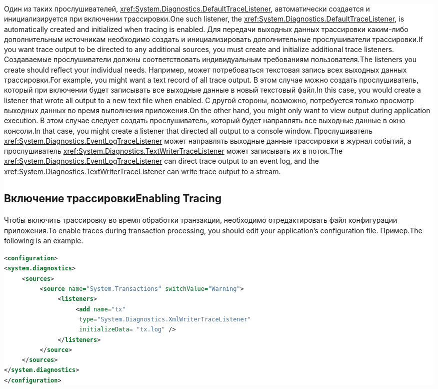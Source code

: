  <span data-ttu-id="e6324-108">Один из таких прослушивателей, <xref:System.Diagnostics.DefaultTraceListener>, автоматически создается и инициализируется при включении трассировки.</span><span class="sxs-lookup"><span data-stu-id="e6324-108">One such listener, the <xref:System.Diagnostics.DefaultTraceListener>, is automatically created and initialized when tracing is enabled.</span></span> <span data-ttu-id="e6324-109">Для передачи выходных данных трассировки каким-либо дополнительным источникам необходимо создать и инициализировать дополнительные прослушиватели трассировки.</span><span class="sxs-lookup"><span data-stu-id="e6324-109">If you want trace output to be directed to any additional sources, you must create and initialize additional trace listeners.</span></span> <span data-ttu-id="e6324-110">Создаваемые прослушиватели должны соответствовать индивидуальным требованиям пользователя.</span><span class="sxs-lookup"><span data-stu-id="e6324-110">The listeners you create should reflect your individual needs.</span></span> <span data-ttu-id="e6324-111">Например, может потребоваться текстовая запись всех выходных данных трассировки.</span><span class="sxs-lookup"><span data-stu-id="e6324-111">For example, you might want a text record of all trace output.</span></span> <span data-ttu-id="e6324-112">В этом случае можно создать прослушиватель, который при включении будет записывать все выходные данные в новый текстовый файл.</span><span class="sxs-lookup"><span data-stu-id="e6324-112">In this case, you would create a listener that wrote all output to a new text file when enabled.</span></span> <span data-ttu-id="e6324-113">С другой стороны, возможно, потребуется только просмотр выходных данных во время выполнения приложения.</span><span class="sxs-lookup"><span data-stu-id="e6324-113">On the other hand, you might only want to view output during application execution.</span></span> <span data-ttu-id="e6324-114">В этом случае следует создать прослушиватель, который будет направлять все выходные данные в окно консоли.</span><span class="sxs-lookup"><span data-stu-id="e6324-114">In that case, you might create a listener that directed all output to a console window.</span></span> <span data-ttu-id="e6324-115">Прослушиватель <xref:System.Diagnostics.EventLogTraceListener> может направлять выходные данные трассировки в журнал событий, а прослушиватель <xref:System.Diagnostics.TextWriterTraceListener> может записывать их в поток.</span><span class="sxs-lookup"><span data-stu-id="e6324-115">The <xref:System.Diagnostics.EventLogTraceListener> can direct trace output to an event log, and the <xref:System.Diagnostics.TextWriterTraceListener> can write trace output to a stream.</span></span>  
  
## <a name="enabling-tracing"></a><span data-ttu-id="e6324-116">Включение трассировки</span><span class="sxs-lookup"><span data-stu-id="e6324-116">Enabling Tracing</span></span>  
 <span data-ttu-id="e6324-117">Чтобы включить трассировку во время обработки транзакции, необходимо отредактировать файл конфигурации приложения.</span><span class="sxs-lookup"><span data-stu-id="e6324-117">To enable traces during transaction processing, you should edit your application’s configuration file.</span></span> <span data-ttu-id="e6324-118">Пример.</span><span class="sxs-lookup"><span data-stu-id="e6324-118">The following is an example.</span></span>  
  
```xml  
<configuration>  
<system.diagnostics>  
     <sources>  
          <source name="System.Transactions" switchValue="Warning">  
               <listeners>  
                    <add name="tx"   
                     type="System.Diagnostics.XmlWriterTraceListener"   
                     initializeData= "tx.log" />  
               </listeners>  
          </source>  
     </sources>  
</system.diagnostics>  
</configuration>  
```  
  